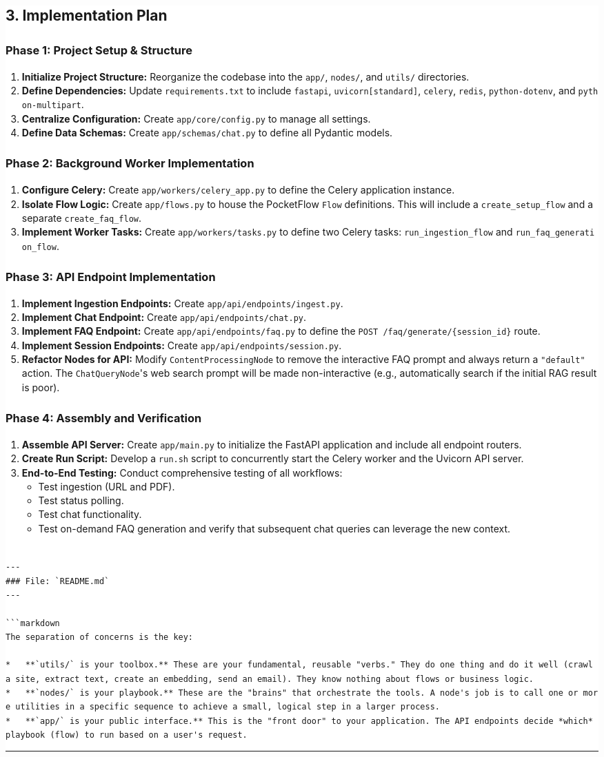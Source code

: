 ## 3. Implementation Plan

### Phase 1: Project Setup & Structure

1.  **Initialize Project Structure:** Reorganize the codebase into the `app/`, `nodes/`, and `utils/` directories.
2.  **Define Dependencies:** Update `requirements.txt` to include `fastapi`, `uvicorn[standard]`, `celery`, `redis`, `python-dotenv`, and `python-multipart`.
3.  **Centralize Configuration:** Create `app/core/config.py` to manage all settings.
4.  **Define Data Schemas:** Create `app/schemas/chat.py` to define all Pydantic models.

### Phase 2: Background Worker Implementation

1.  **Configure Celery:** Create `app/workers/celery_app.py` to define the Celery application instance.
2.  **Isolate Flow Logic:** Create `app/flows.py` to house the PocketFlow `Flow` definitions. This will include a `create_setup_flow` and a separate `create_faq_flow`.
3.  **Implement Worker Tasks:** Create `app/workers/tasks.py` to define two Celery tasks: `run_ingestion_flow` and `run_faq_generation_flow`.

### Phase 3: API Endpoint Implementation

1.  **Implement Ingestion Endpoints:** Create `app/api/endpoints/ingest.py`.
2.  **Implement Chat Endpoint:** Create `app/api/endpoints/chat.py`.
3.  **Implement FAQ Endpoint:** Create `app/api/endpoints/faq.py` to define the `POST /faq/generate/{session_id}` route.
4.  **Implement Session Endpoints:** Create `app/api/endpoints/session.py`.
5.  **Refactor Nodes for API:** Modify `ContentProcessingNode` to remove the interactive FAQ prompt and always return a `"default"` action. The `ChatQueryNode`'s web search prompt will be made non-interactive (e.g., automatically search if the initial RAG result is poor).

### Phase 4: Assembly and Verification

1.  **Assemble API Server:** Create `app/main.py` to initialize the FastAPI application and include all endpoint routers.
2.  **Create Run Script:** Develop a `run.sh` script to concurrently start the Celery worker and the Uvicorn API server.
3.  **End-to-End Testing:** Conduct comprehensive testing of all workflows:
    *   Test ingestion (URL and PDF).
    *   Test status polling.
    *   Test chat functionality.
    *   Test on-demand FAQ generation and verify that subsequent chat queries can leverage the new context.
```

---
### File: `README.md`
---

```markdown
The separation of concerns is the key:

*   **`utils/` is your toolbox.** These are your fundamental, reusable "verbs." They do one thing and do it well (crawl a site, extract text, create an embedding, send an email). They know nothing about flows or business logic.
*   **`nodes/` is your playbook.** These are the "brains" that orchestrate the tools. A node's job is to call one or more utilities in a specific sequence to achieve a small, logical step in a larger process.
*   **`app/` is your public interface.** This is the "front door" to your application. The API endpoints decide *which* playbook (flow) to run based on a user's request.

```

---
